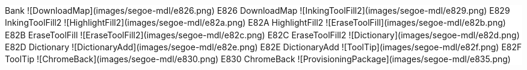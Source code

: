   <td>Bank</td>
 </tr>
 <tr><td>![DownloadMap](images/segoe-mdl/e826.png)</td>
  <td>E826</td>
  <td>DownloadMap</td>
 </tr>
 <tr><td>![InkingToolFill2](images/segoe-mdl/e829.png)</td>
  <td>E829</td>
  <td>InkingToolFill2</td>
 </tr>
 <tr><td>![HighlightFill2](images/segoe-mdl/e82a.png)</td>
  <td>E82A</td>
  <td>HighlightFill2</td>
 </tr>
 <tr><td>![EraseToolFill](images/segoe-mdl/e82b.png)</td>
  <td>E82B</td>
  <td>EraseToolFill</td>
 </tr>
 <tr><td>![EraseToolFill2](images/segoe-mdl/e82c.png)</td>
  <td>E82C</td>
  <td>EraseToolFill2</td>
 </tr>
 <tr><td>![Dictionary](images/segoe-mdl/e82d.png)</td>
  <td>E82D</td>
  <td>Dictionary</td>
 </tr>
 <tr><td>![DictionaryAdd](images/segoe-mdl/e82e.png)</td>
  <td>E82E</td>
  <td>DictionaryAdd</td>
 </tr>
 <tr><td>![ToolTip](images/segoe-mdl/e82f.png)</td>
  <td>E82F</td>
  <td>ToolTip</td>
 </tr>
 <tr><td>![ChromeBack](images/segoe-mdl/e830.png)</td>
  <td>E830</td>
  <td>ChromeBack</td>
 </tr>
 <tr><td>![ProvisioningPackage](images/segoe-mdl/e835.png)</td>